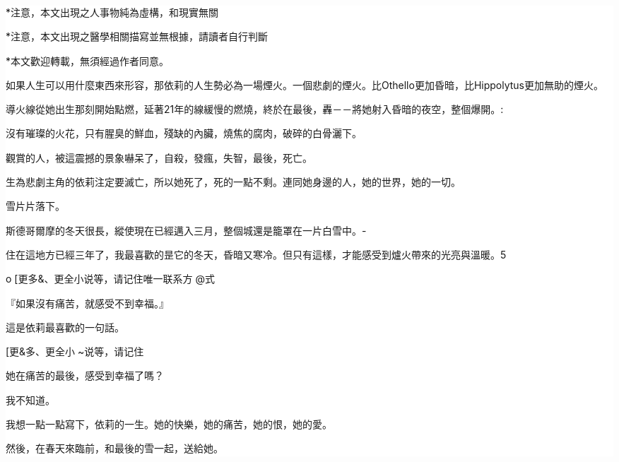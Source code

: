  *注意，本文出現之人事物純為虛構，和現實無關



 *注意，本文出現之醫學相關描寫並無根據，請讀者自行判斷



 *本文歡迎轉載，無須經過作者同意。





如果人生可以用什麼東西來形容，那依莉的人生勢必為一場煙火。一個悲劇的煙火。比Othello更加昏暗，比Hippolytus更加無助的煙火。



導火線從她出生那刻開始點燃，延著21年的線緩慢的燃燒，終於在最後，轟－－將她射入昏暗的夜空，整個爆開。:



沒有璀璨的火花，只有腥臭的鮮血，殘缺的內臟，燒焦的腐肉，破碎的白骨灑下。



觀賞的人，被這震撼的景象嚇呆了，自殺，發瘋，失智，最後，死亡。



生為悲劇主角的依莉注定要滅亡，所以她死了，死的一點不剩。連同她身邊的人，她的世界，她的一切。



雪片片落下。



斯德哥爾摩的冬天很長，縱使現在已經邁入三月，整個城還是籠罩在一片白雪中。-



住在這地方已經三年了，我最喜歡的昰它的冬天，昏暗又寒冷。但只有這樣，才能感受到爐火帶來的光亮與溫暖。5

o [更多&、更全小说等，请记住唯一联系方 @式





『如果沒有痛苦，就感受不到幸福。』



這是依莉最喜歡的一句話。



 [更&多、更全小 ~说等，请记住



她在痛苦的最後，感受到幸福了嗎？



我不知道。



我想一點一點寫下，依莉的一生。她的快樂，她的痛苦，她的恨，她的愛。



然後，在春天來臨前，和最後的雪一起，送給她。

